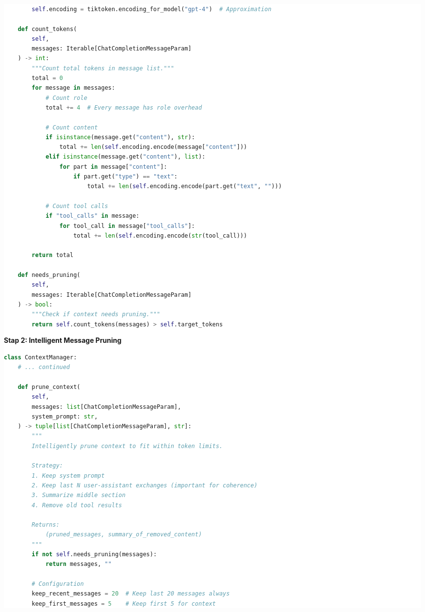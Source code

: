 ```python
        self.encoding = tiktoken.encoding_for_model("gpt-4")  # Approximation

    def count_tokens(
        self,
        messages: Iterable[ChatCompletionMessageParam]
    ) -> int:
        """Count total tokens in message list."""
        total = 0
        for message in messages:
            # Count role
            total += 4  # Every message has role overhead

            # Count content
            if isinstance(message.get("content"), str):
                total += len(self.encoding.encode(message["content"]))
            elif isinstance(message.get("content"), list):
                for part in message["content"]:
                    if part.get("type") == "text":
                        total += len(self.encoding.encode(part.get("text", "")))

            # Count tool calls
            if "tool_calls" in message:
                for tool_call in message["tool_calls"]:
                    total += len(self.encoding.encode(str(tool_call)))

        return total

    def needs_pruning(
        self,
        messages: Iterable[ChatCompletionMessageParam]
    ) -> bool:
        """Check if context needs pruning."""
        return self.count_tokens(messages) > self.target_tokens
```

**Stap 2: Intelligent Message Pruning**

```python
class ContextManager:
    # ... continued

    def prune_context(
        self,
        messages: list[ChatCompletionMessageParam],
        system_prompt: str,
    ) -> tuple[list[ChatCompletionMessageParam], str]:
        """
        Intelligently prune context to fit within token limits.

        Strategy:
        1. Keep system prompt
        2. Keep last N user-assistant exchanges (important for coherence)
        3. Summarize middle section
        4. Remove old tool results

        Returns:
            (pruned_messages, summary_of_removed_content)
        """
        if not self.needs_pruning(messages):
            return messages, ""

        # Configuration
        keep_recent_messages = 20  # Keep last 20 messages always
        keep_first_messages = 5    # Keep first 5 for context
```